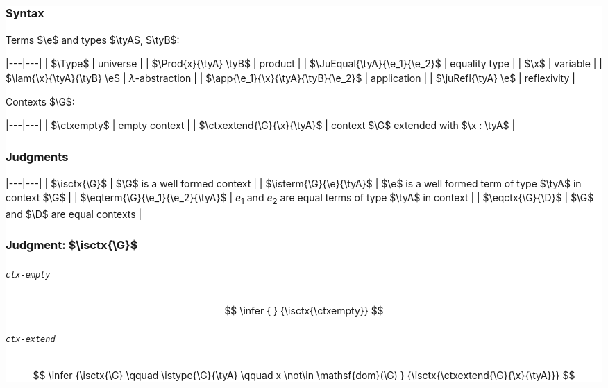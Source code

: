 ### Syntax

Terms $\e$ and types $\tyA$, $\tyB$:

|---|---|
| $\Type$ | universe |
| $\Prod{x}{\tyA} \tyB$ | product |
| $\JuEqual{\tyA}{\e_1}{\e_2}$ | equality type |
| $\x$ | variable |
| $\lam{\x}{\tyA}{\tyB} \e$ | $\lambda$-abstraction |
| $\app{\e_1}{\x}{\tyA}{\tyB}{\e_2}$ | application |
| $\juRefl{\tyA} \e$ | reflexivity |

Contexts $\G$:

|---|---|
| $\ctxempty$ | empty context |
| $\ctxextend{\G}{\x}{\tyA}$ | context $\G$ extended with $\x : \tyA$ |

### Judgments

|---|---|
| $\isctx{\G}$          | $\G$ is a well formed context |
| $\isterm{\G}{\e}{\tyA}$ | $\e$ is a well formed term of type $\tyA$ in context $\G$ |
| $\eqterm{\G}{\e_1}{\e_2}{\tyA}$ | $e_1$ and $e_2$ are equal terms of type $\tyA$ in context |
| $\eqctx{\G}{\D}$      | $\G$ and $\D$ are equal contexts |

### Judgment: $\isctx{\G}$

###### `ctx-empty`

$$
  \infer
  { }
  {\isctx{\ctxempty}}
$$

###### `ctx-extend`

$$
  \infer
  {\isctx{\G} \qquad
   \istype{\G}{\tyA} \qquad
   x \not\in \mathsf{dom}(\G)
  }
  {\isctx{\ctxextend{\G}{\x}{\tyA}}}
$$
